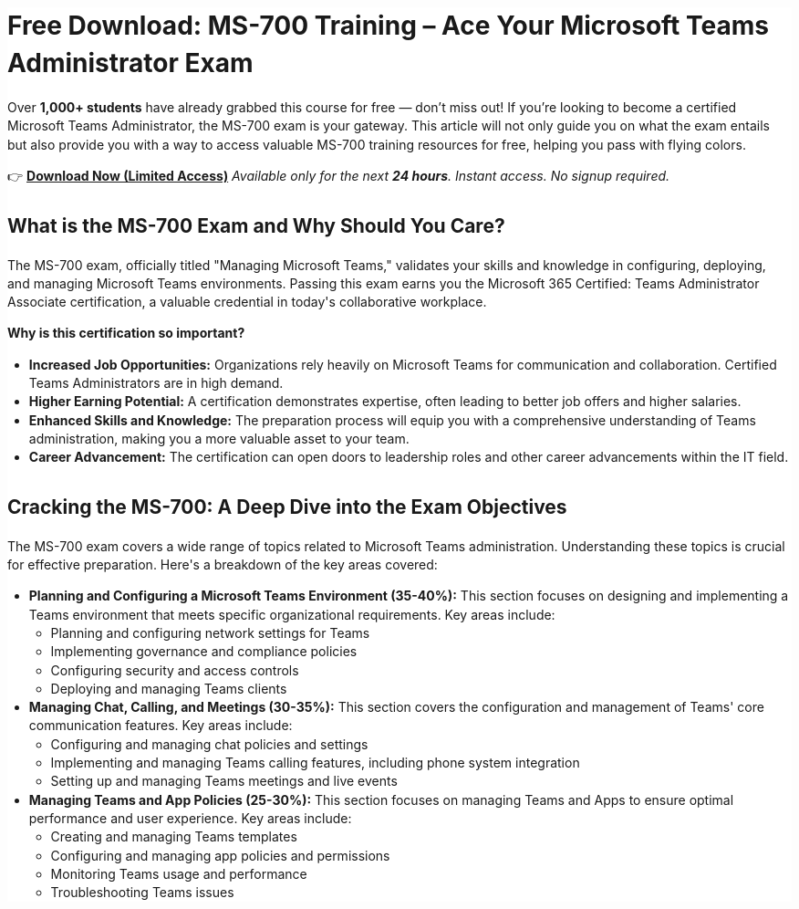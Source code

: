 # Free Download: MS-700 Training – Ace Your Microsoft Teams Administrator Exam

Over **1,000+ students** have already grabbed this course for free — don’t miss out!
If you’re looking to become a certified Microsoft Teams Administrator, the MS-700 exam is your gateway. This article will not only guide you on what the exam entails but also provide you with a way to access valuable MS-700 training resources for free, helping you pass with flying colors.

👉 [**Download Now (Limited Access)**](https://udemywork.com/ms-700-training)
_Available only for the next **24 hours**. Instant access. No signup required._

## What is the MS-700 Exam and Why Should You Care?

The MS-700 exam, officially titled "Managing Microsoft Teams," validates your skills and knowledge in configuring, deploying, and managing Microsoft Teams environments. Passing this exam earns you the Microsoft 365 Certified: Teams Administrator Associate certification, a valuable credential in today's collaborative workplace.

**Why is this certification so important?**

*   **Increased Job Opportunities:** Organizations rely heavily on Microsoft Teams for communication and collaboration. Certified Teams Administrators are in high demand.
*   **Higher Earning Potential:** A certification demonstrates expertise, often leading to better job offers and higher salaries.
*   **Enhanced Skills and Knowledge:** The preparation process will equip you with a comprehensive understanding of Teams administration, making you a more valuable asset to your team.
*   **Career Advancement:** The certification can open doors to leadership roles and other career advancements within the IT field.

## Cracking the MS-700: A Deep Dive into the Exam Objectives

The MS-700 exam covers a wide range of topics related to Microsoft Teams administration. Understanding these topics is crucial for effective preparation. Here's a breakdown of the key areas covered:

*   **Planning and Configuring a Microsoft Teams Environment (35-40%):** This section focuses on designing and implementing a Teams environment that meets specific organizational requirements. Key areas include:
    *   Planning and configuring network settings for Teams
    *   Implementing governance and compliance policies
    *   Configuring security and access controls
    *   Deploying and managing Teams clients
*   **Managing Chat, Calling, and Meetings (30-35%):** This section covers the configuration and management of Teams' core communication features. Key areas include:
    *   Configuring and managing chat policies and settings
    *   Implementing and managing Teams calling features, including phone system integration
    *   Setting up and managing Teams meetings and live events
*   **Managing Teams and App Policies (25-30%):** This section focuses on managing Teams and Apps to ensure optimal performance and user experience. Key areas include:
    *   Creating and managing Teams templates
    *   Configuring and managing app policies and permissions
    *   Monitoring Teams usage and performance
    *   Troubleshooting Teams issues
